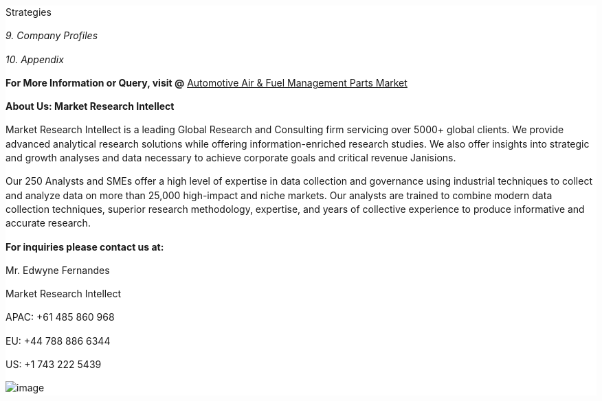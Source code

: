 Strategies</span></em></li></ul><p><em><span class="font-[700]">9. Company Profiles</span></em></p><p><em><span class="font-[700]">10. Appendix</span></em></p><p><span class="font-[700]"><strong>For More Information or Query, visit&nbsp;@</strong>&nbsp;</span><span class="font-[700]"><a href="https://www.marketresearchintellect.com/product/global-automotive-air-fuel-management-parts-market/?utm_source=Linkedin&utm_medium=829" target="_blank" data-tracking-control-name="article-ssr-frontend-pulse_little-text-block" data-tracking-will-navigate="" data-test-link="">Automotive Air & Fuel Management Parts Market</a></span></p><p><strong><span class="font-[700]">About Us: Market Research Intellect</span></strong></p><p><span class="">Market Research Intellect is a leading Global Research and Consulting firm servicing over 5000+ global clients. We provide advanced analytical research solutions while offering information-enriched research studies.&nbsp;</span>We also offer insights into strategic and growth analyses and data necessary to achieve corporate goals and critical revenue Janisions.</p><p><span class="">Our 250 Analysts and SMEs offer a high level of expertise in data collection and governance using industrial techniques to collect and analyze data on more than 25,000 high-impact and niche markets. Our analysts are trained to combine modern data collection techniques, superior research methodology, expertise, and years of collective experience to produce informative and accurate research.</span></p><p><strong>For inquiries please contact us at:</strong></p><p>Mr. Edwyne Fernandes</p><p>Market Research Intellect</p><p>APAC: +61 485 860 968</p><p>EU: +44 788 886 6344</p><p>US: +1 743 222 5439</p>
![image](https://github.com/user-attachments/assets/8de146d1-cba4-45e8-bdfc-541a0399fdc6)
